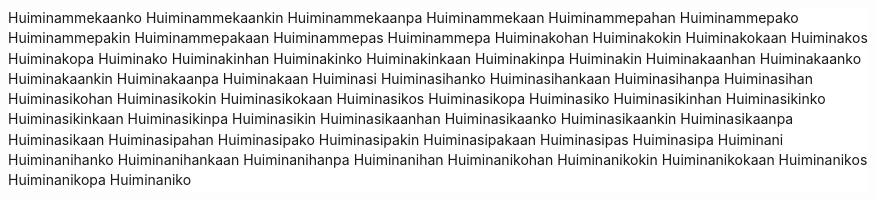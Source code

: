 Huiminammekaanko
Huiminammekaankin
Huiminammekaanpa
Huiminammekaan
Huiminammepahan
Huiminammepako
Huiminammepakin
Huiminammepakaan
Huiminammepas
Huiminammepa
Huiminakohan
Huiminakokin
Huiminakokaan
Huiminakos
Huiminakopa
Huiminako
Huiminakinhan
Huiminakinko
Huiminakinkaan
Huiminakinpa
Huiminakin
Huiminakaanhan
Huiminakaanko
Huiminakaankin
Huiminakaanpa
Huiminakaan
Huiminasi
Huiminasihanko
Huiminasihankaan
Huiminasihanpa
Huiminasihan
Huiminasikohan
Huiminasikokin
Huiminasikokaan
Huiminasikos
Huiminasikopa
Huiminasiko
Huiminasikinhan
Huiminasikinko
Huiminasikinkaan
Huiminasikinpa
Huiminasikin
Huiminasikaanhan
Huiminasikaanko
Huiminasikaankin
Huiminasikaanpa
Huiminasikaan
Huiminasipahan
Huiminasipako
Huiminasipakin
Huiminasipakaan
Huiminasipas
Huiminasipa
Huiminani
Huiminanihanko
Huiminanihankaan
Huiminanihanpa
Huiminanihan
Huiminanikohan
Huiminanikokin
Huiminanikokaan
Huiminanikos
Huiminanikopa
Huiminaniko